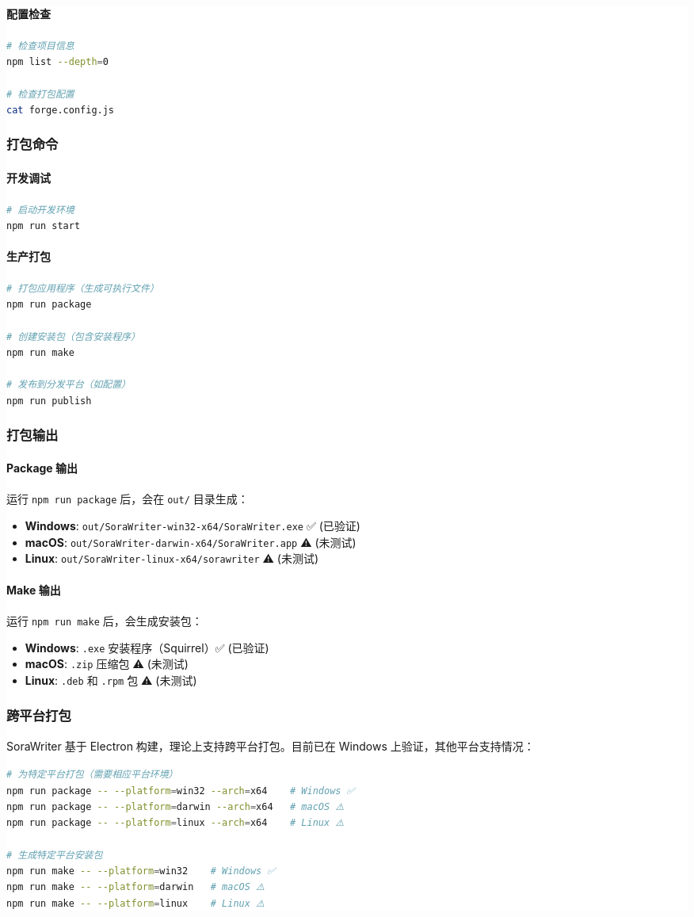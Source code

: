 #### 配置检查
```bash
# 检查项目信息
npm list --depth=0

# 检查打包配置
cat forge.config.js
```

### 打包命令

#### 开发调试
```bash
# 启动开发环境
npm run start
```

#### 生产打包
```bash
# 打包应用程序（生成可执行文件）
npm run package

# 创建安装包（包含安装程序）
npm run make

# 发布到分发平台（如配置）
npm run publish
```

### 打包输出

#### Package 输出
运行 `npm run package` 后，会在 `out/` 目录生成：
- **Windows**: `out/SoraWriter-win32-x64/SoraWriter.exe` ✅ (已验证)
- **macOS**: `out/SoraWriter-darwin-x64/SoraWriter.app` ⚠️ (未测试)
- **Linux**: `out/SoraWriter-linux-x64/sorawriter` ⚠️ (未测试)

#### Make 输出
运行 `npm run make` 后，会生成安装包：
- **Windows**: `.exe` 安装程序（Squirrel）✅ (已验证)
- **macOS**: `.zip` 压缩包 ⚠️ (未测试)
- **Linux**: `.deb` 和 `.rpm` 包 ⚠️ (未测试)

### 跨平台打包

SoraWriter 基于 Electron 构建，理论上支持跨平台打包。目前已在 Windows 上验证，其他平台支持情况：

```bash
# 为特定平台打包（需要相应平台环境）
npm run package -- --platform=win32 --arch=x64    # Windows ✅
npm run package -- --platform=darwin --arch=x64   # macOS ⚠️
npm run package -- --platform=linux --arch=x64    # Linux ⚠️

# 生成特定平台安装包
npm run make -- --platform=win32    # Windows ✅
npm run make -- --platform=darwin   # macOS ⚠️
npm run make -- --platform=linux    # Linux ⚠️
```
